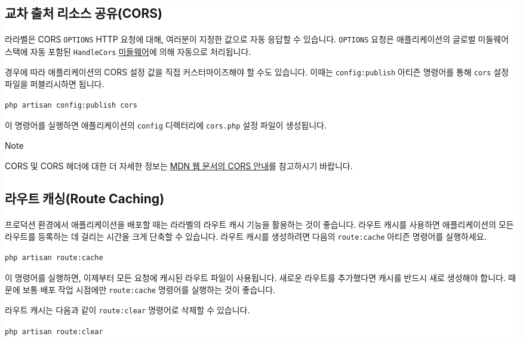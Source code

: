 <a name="cors"></a>
## 교차 출처 리소스 공유(CORS)

라라벨은 CORS `OPTIONS` HTTP 요청에 대해, 여러분이 지정한 값으로 자동 응답할 수 있습니다. `OPTIONS` 요청은 애플리케이션의 글로벌 미들웨어 스택에 자동 포함된 `HandleCors` [미들웨어](/docs/master/middleware)에 의해 자동으로 처리됩니다.

경우에 따라 애플리케이션의 CORS 설정 값을 직접 커스터마이즈해야 할 수도 있습니다. 이때는 `config:publish` 아티즌 명령어를 통해 `cors` 설정 파일을 퍼블리시하면 됩니다.

```shell
php artisan config:publish cors
```

이 명령어를 실행하면 애플리케이션의 `config` 디렉터리에 `cors.php` 설정 파일이 생성됩니다.

> [!NOTE]
> CORS 및 CORS 헤더에 대한 더 자세한 정보는 [MDN 웹 문서의 CORS 안내](https://developer.mozilla.org/en-US/docs/Web/HTTP/CORS#The_HTTP_response_headers)를 참고하시기 바랍니다.

<a name="route-caching"></a>
## 라우트 캐싱(Route Caching)

프로덕션 환경에서 애플리케이션을 배포할 때는 라라벨의 라우트 캐시 기능을 활용하는 것이 좋습니다. 라우트 캐시를 사용하면 애플리케이션의 모든 라우트를 등록하는 데 걸리는 시간을 크게 단축할 수 있습니다. 라우트 캐시를 생성하려면 다음의 `route:cache` 아티즌 명령어를 실행하세요.

```shell
php artisan route:cache
```

이 명령어를 실행하면, 이제부터 모든 요청에 캐시된 라우트 파일이 사용됩니다. 새로운 라우트를 추가했다면 캐시를 반드시 새로 생성해야 합니다. 때문에 보통 배포 작업 시점에만 `route:cache` 명령어를 실행하는 것이 좋습니다.

라우트 캐시는 다음과 같이 `route:clear` 명령어로 삭제할 수 있습니다.

```shell
php artisan route:clear
```